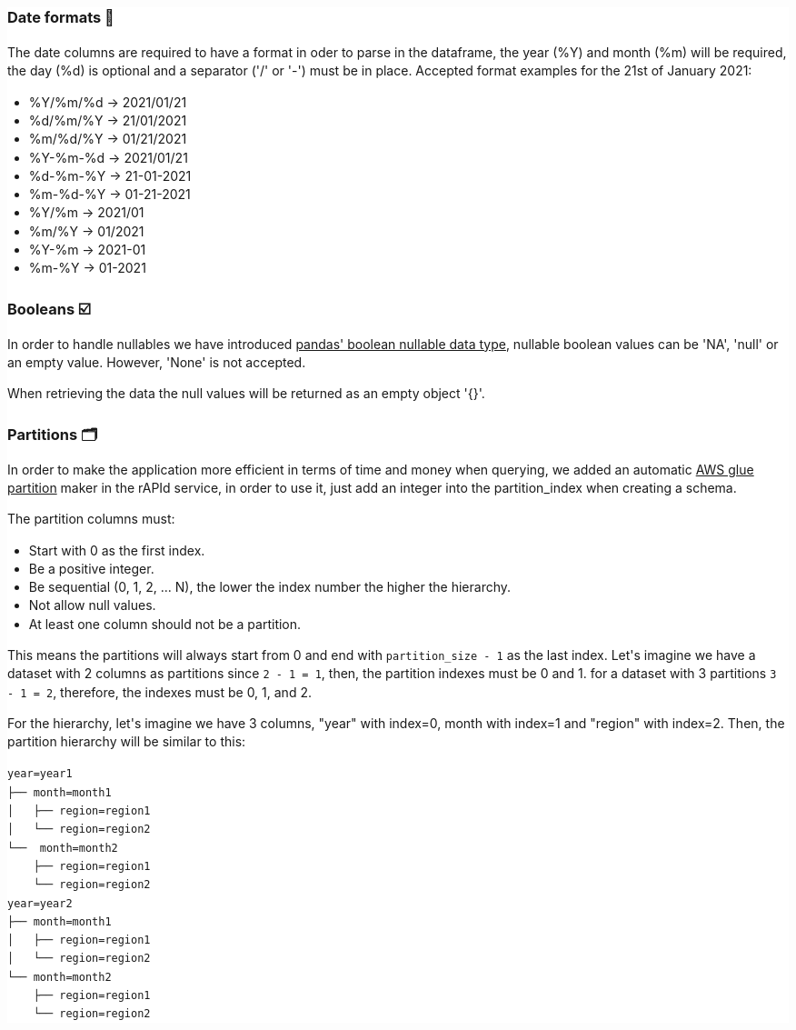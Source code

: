 ### Date formats 📆

The date columns are required to have a format in oder to parse in the dataframe, the year (%Y) and month (%m) will be required,
the day (%d) is optional and a separator ('/' or '-') must be in place. Accepted format examples for the 21st of January 2021:

- %Y/%m/%d -> 2021/01/21
- %d/%m/%Y -> 21/01/2021
- %m/%d/%Y -> 01/21/2021
- %Y-%m-%d -> 2021/01/21
- %d-%m-%Y -> 21-01-2021
- %m-%d-%Y -> 01-21-2021
- %Y/%m -> 2021/01
- %m/%Y -> 01/2021
- %Y-%m -> 2021-01
- %m-%Y -> 01-2021

### Booleans ☑️

In order to handle nullables we have introduced [pandas' boolean nullable data type](https://pandas.pydata.org/pandas-docs/stable/user_guide/boolean.html),
nullable boolean values can be 'NA', 'null' or an empty value. However, 'None' is not accepted.

When retrieving the data the null values will be returned as an empty object '{}'.

### Partitions 🗂

In order to make the application more efficient in terms of time and money when querying, we added an automatic [AWS glue partition](https://aws.amazon.com/blogs/big-data/work-with-partitioned-data-in-aws-glue/)
maker in the rAPId service, in order to use it, just add an integer into the partition_index when creating a schema.

The partition columns must:
- Start with 0 as the first index.
- Be a positive integer.
- Be sequential (0, 1, 2, ... N), the lower the index number the higher the hierarchy.
- Not allow null values.
- At least one column should not be a partition.

This means the partitions will always start from 0 and end with `partition_size - 1` as the last index. Let's imagine we have a dataset with 2 columns as partitions since `2 - 1 = 1`, then, the partition indexes must be 0 and 1. for a dataset with 3 partitions
`3 - 1 = 2`, therefore, the indexes must be 0, 1, and 2.

For the hierarchy, let's imagine we have 3 columns, "year" with index=0, month with index=1 and "region" with index=2. Then, the partition hierarchy will be similar to this:

```
year=year1
├── month=month1
│   ├── region=region1
│   └── region=region2
└──  month=month2
    ├── region=region1
    └── region=region2
year=year2
├── month=month1
│   ├── region=region1
│   └── region=region2
└── month=month2
    ├── region=region1
    └── region=region2
```
